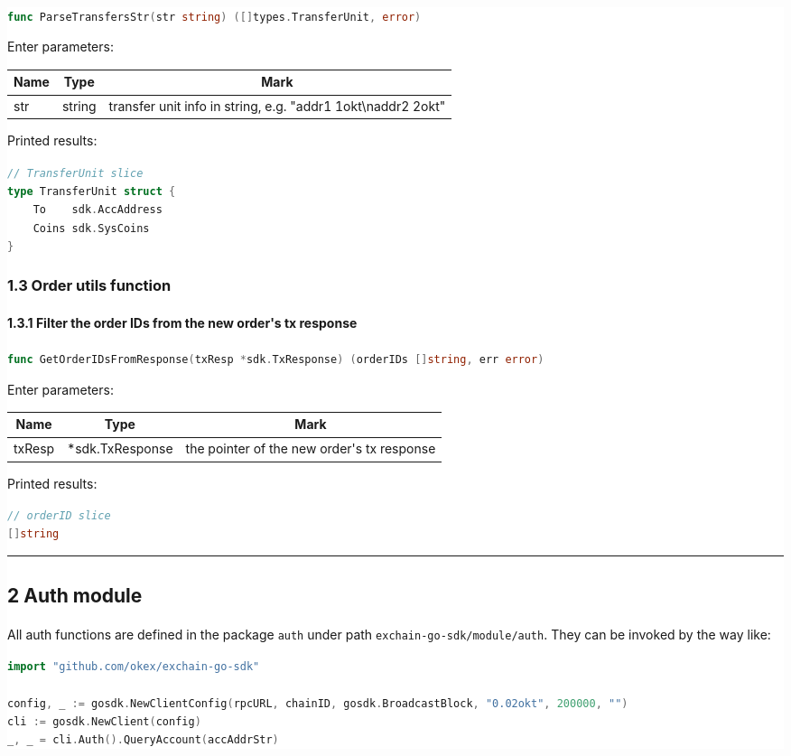 ```go
func ParseTransfersStr(str string) ([]types.TransferUnit, error) 
```

Enter parameters:

|  Name   | Type  |Mark|
|  ----  | ----  |----|
| str  | string |transfer unit info in string, e.g. "addr1 1okt\naddr2 2okt"|

Printed results:

```go
// TransferUnit slice 
type TransferUnit struct {
    To    sdk.AccAddress
    Coins sdk.SysCoins
}
```

### 1.3 Order utils function
#### 1.3.1 Filter the order IDs from the new order's tx response

```go
func GetOrderIDsFromResponse(txResp *sdk.TxResponse) (orderIDs []string, err error) 
```

Enter parameters:

|  Name   | Type  |Mark|
|  ----  | ----  |----|
| txResp  | *sdk.TxResponse |the pointer of the new order's tx response|

Printed results:

```go
// orderID slice
[]string
```

---

## 2 Auth module

All auth functions are defined in the package `auth` under path `exchain-go-sdk/module/auth`. They can be invoked by the way like:

```go
import "github.com/okex/exchain-go-sdk"

config, _ := gosdk.NewClientConfig(rpcURL, chainID, gosdk.BroadcastBlock, "0.02okt", 200000, "")
cli := gosdk.NewClient(config)
_, _ = cli.Auth().QueryAccount(accAddrStr)
```
